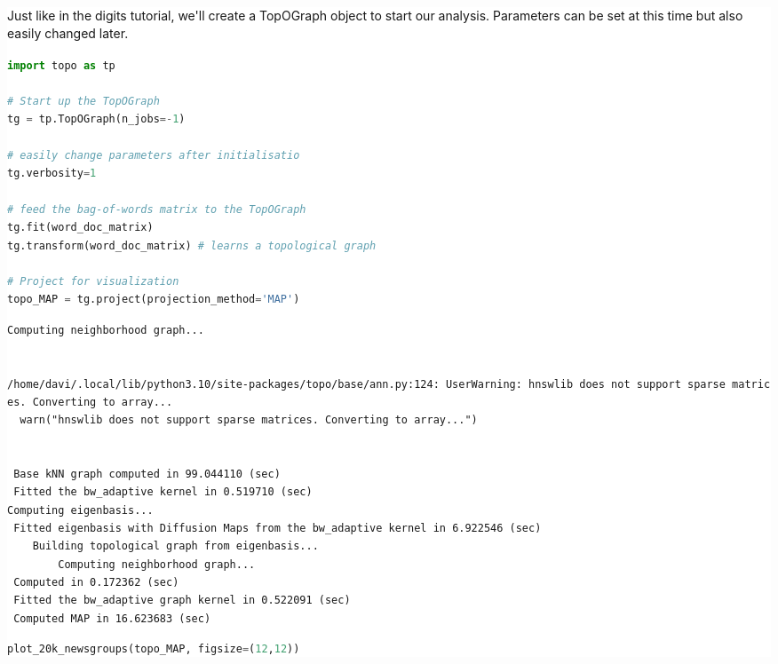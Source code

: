 Just like in the digits tutorial, we'll create a TopOGraph object to start our analysis. Parameters can be set at this time but also easily changed later.


```python
import topo as tp

# Start up the TopOGraph
tg = tp.TopOGraph(n_jobs=-1)

# easily change parameters after initialisatio
tg.verbosity=1     

# feed the bag-of-words matrix to the TopOGraph
tg.fit(word_doc_matrix)     
tg.transform(word_doc_matrix) # learns a topological graph

# Project for visualization
topo_MAP = tg.project(projection_method='MAP') 
```

    Computing neighborhood graph...


    /home/davi/.local/lib/python3.10/site-packages/topo/base/ann.py:124: UserWarning: hnswlib does not support sparse matrices. Converting to array...
      warn("hnswlib does not support sparse matrices. Converting to array...")


     Base kNN graph computed in 99.044110 (sec)
     Fitted the bw_adaptive kernel in 0.519710 (sec)
    Computing eigenbasis...
     Fitted eigenbasis with Diffusion Maps from the bw_adaptive kernel in 6.922546 (sec)
        Building topological graph from eigenbasis...
            Computing neighborhood graph...
     Computed in 0.172362 (sec)
     Fitted the bw_adaptive graph kernel in 0.522091 (sec)
     Computed MAP in 16.623683 (sec)



```python
plot_20k_newsgroups(topo_MAP, figsize=(12,12))
```


    